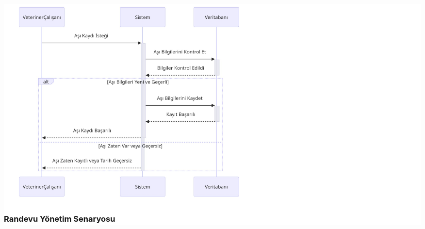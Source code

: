  <img src="docs/images/s2.jpg" alt="Sequence Diyagramı" width="60%" height="30%">
</p>
<h3>Randevu Yönetim Senaryosu</h3>
<p>
